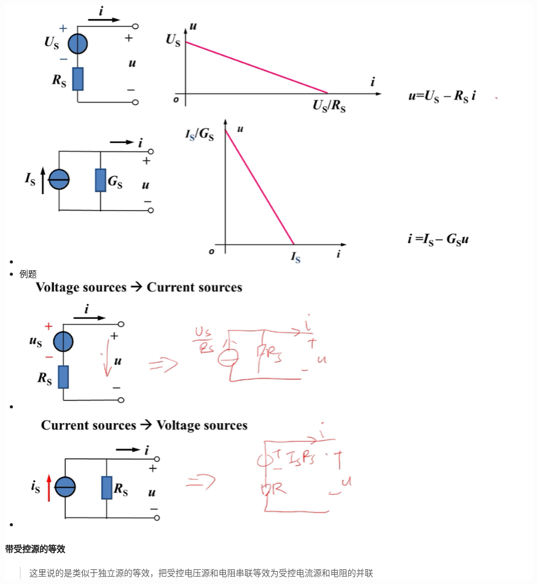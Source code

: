 - ![](./images/2023-01-21-23-13-15.png)
- 例题
- ![](./images/2023-01-21-23-20-09.png)
- ![](./images/2023-01-21-23-20-34.png)

#### 带受控源的等效

> 这里说的是类似于独立源的等效，把受控电压源和电阻串联等效为受控电流源和电阻的并联
